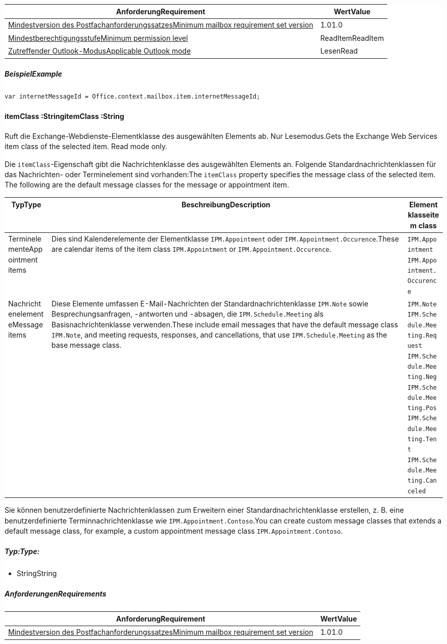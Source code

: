 |<span data-ttu-id="462e2-276">Anforderung</span><span class="sxs-lookup"><span data-stu-id="462e2-276">Requirement</span></span>| <span data-ttu-id="462e2-277">Wert</span><span class="sxs-lookup"><span data-stu-id="462e2-277">Value</span></span>|
|---|---|
|[<span data-ttu-id="462e2-278">Mindestversion des Postfachanforderungssatzes</span><span class="sxs-lookup"><span data-stu-id="462e2-278">Minimum mailbox requirement set version</span></span>](/javascript/office/requirement-sets/outlook-api-requirement-sets)| <span data-ttu-id="462e2-279">1.0</span><span class="sxs-lookup"><span data-stu-id="462e2-279">1.0</span></span>|
|[<span data-ttu-id="462e2-280">Mindestberechtigungsstufe</span><span class="sxs-lookup"><span data-stu-id="462e2-280">Minimum permission level</span></span>](https://docs.microsoft.com/outlook/add-ins/understanding-outlook-add-in-permissions)| <span data-ttu-id="462e2-281">ReadItem</span><span class="sxs-lookup"><span data-stu-id="462e2-281">ReadItem</span></span>|
|[<span data-ttu-id="462e2-282">Zutreffender Outlook-Modus</span><span class="sxs-lookup"><span data-stu-id="462e2-282">Applicable Outlook mode</span></span>](https://docs.microsoft.com/outlook/add-ins/#extension-points)| <span data-ttu-id="462e2-283">Lesen</span><span class="sxs-lookup"><span data-stu-id="462e2-283">Read</span></span>|

##### <a name="example"></a><span data-ttu-id="462e2-284">Beispiel</span><span class="sxs-lookup"><span data-stu-id="462e2-284">Example</span></span>

```
var internetMessageId = Office.context.mailbox.item.internetMessageId;
```

#### <a name="itemclass-string"></a><span data-ttu-id="462e2-285">itemClass :String</span><span class="sxs-lookup"><span data-stu-id="462e2-285">itemClass :String</span></span>

<span data-ttu-id="462e2-p115">Ruft die Exchange-Webdienste-Elementklasse des ausgewählten Elements ab. Nur Lesemodus.</span><span class="sxs-lookup"><span data-stu-id="462e2-p115">Gets the Exchange Web Services item class of the selected item. Read mode only.</span></span>

<span data-ttu-id="462e2-p116">Die `itemClass`-Eigenschaft gibt die Nachrichtenklasse des ausgewählten Elements an. Folgende Standardnachrichtenklassen für das Nachrichten- oder Terminelement sind vorhanden:</span><span class="sxs-lookup"><span data-stu-id="462e2-p116">The `itemClass` property specifies the message class of the selected item. The following are the default message classes for the message or appointment item.</span></span>

| <span data-ttu-id="462e2-290">Typ</span><span class="sxs-lookup"><span data-stu-id="462e2-290">Type</span></span> | <span data-ttu-id="462e2-291">Beschreibung</span><span class="sxs-lookup"><span data-stu-id="462e2-291">Description</span></span> | <span data-ttu-id="462e2-292">Elementklasse</span><span class="sxs-lookup"><span data-stu-id="462e2-292">item class</span></span> |
| --- | --- | --- |
| <span data-ttu-id="462e2-293">Terminelemente</span><span class="sxs-lookup"><span data-stu-id="462e2-293">Appointment items</span></span> | <span data-ttu-id="462e2-294">Dies sind Kalenderelemente der Elementklasse `IPM.Appointment` oder `IPM.Appointment.Occurence`.</span><span class="sxs-lookup"><span data-stu-id="462e2-294">These are calendar items of the item class `IPM.Appointment` or `IPM.Appointment.Occurence`.</span></span> | `IPM.Appointment`<br />`IPM.Appointment.Occurence` |
| <span data-ttu-id="462e2-295">Nachrichtenelemente</span><span class="sxs-lookup"><span data-stu-id="462e2-295">Message items</span></span> | <span data-ttu-id="462e2-296">Diese Elemente umfassen E-Mail-Nachrichten der Standardnachrichtenklasse `IPM.Note` sowie Besprechungsanfragen, -antworten und -absagen, die `IPM.Schedule.Meeting` als Basisnachrichtenklasse verwenden.</span><span class="sxs-lookup"><span data-stu-id="462e2-296">These include email messages that have the default message class `IPM.Note`, and meeting requests, responses, and cancellations, that use `IPM.Schedule.Meeting` as the base message class.</span></span> | `IPM.Note`<br />`IPM.Schedule.Meeting.Request`<br />`IPM.Schedule.Meeting.Neg`<br />`IPM.Schedule.Meeting.Pos`<br />`IPM.Schedule.Meeting.Tent`<br />`IPM.Schedule.Meeting.Canceled` |

<span data-ttu-id="462e2-297">Sie können benutzerdefinierte Nachrichtenklassen zum Erweitern einer Standardnachrichtenklasse erstellen, z. B. eine benutzerdefinierte Terminnachrichtenklasse wie `IPM.Appointment.Contoso`.</span><span class="sxs-lookup"><span data-stu-id="462e2-297">You can create custom message classes that extends a default message class, for example, a custom appointment message class `IPM.Appointment.Contoso`.</span></span>

##### <a name="type"></a><span data-ttu-id="462e2-298">Typ:</span><span class="sxs-lookup"><span data-stu-id="462e2-298">Type:</span></span>

*   <span data-ttu-id="462e2-299">String</span><span class="sxs-lookup"><span data-stu-id="462e2-299">String</span></span>

##### <a name="requirements"></a><span data-ttu-id="462e2-300">Anforderungen</span><span class="sxs-lookup"><span data-stu-id="462e2-300">Requirements</span></span>

|<span data-ttu-id="462e2-301">Anforderung</span><span class="sxs-lookup"><span data-stu-id="462e2-301">Requirement</span></span>| <span data-ttu-id="462e2-302">Wert</span><span class="sxs-lookup"><span data-stu-id="462e2-302">Value</span></span>|
|---|---|
|[<span data-ttu-id="462e2-303">Mindestversion des Postfachanforderungssatzes</span><span class="sxs-lookup"><span data-stu-id="462e2-303">Minimum mailbox requirement set version</span></span>](/javascript/office/requirement-sets/outlook-api-requirement-sets)| <span data-ttu-id="462e2-304">1.0</span><span class="sxs-lookup"><span data-stu-id="462e2-304">1.0</span></span>|